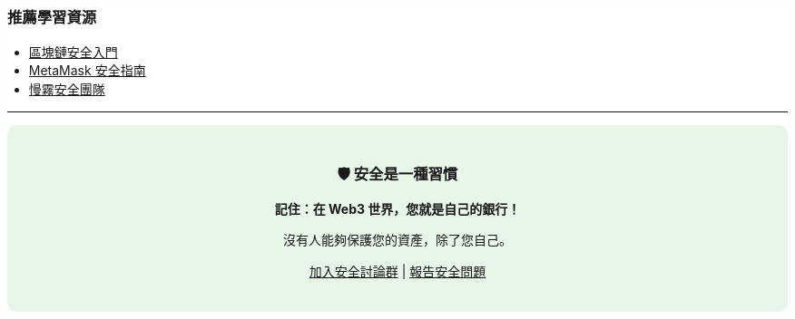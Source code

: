 ### 推薦學習資源
- [區塊鏈安全入門](https://blockchain-security-guide.com)
- [MetaMask 安全指南](https://metamask.io/security)
- [慢霧安全團隊](https://www.slowmist.com)

---

<div align="center" style="background: #e8f5e9; padding: 20px; border-radius: 10px;">

### 🛡️ 安全是一種習慣

**記住：在 Web3 世界，您就是自己的銀行！**

沒有人能夠保護您的資產，除了您自己。

[加入安全討論群](https://t.me/SoulboundSaga_Security) | [報告安全問題](security@soulboundsaga.com)

</div>